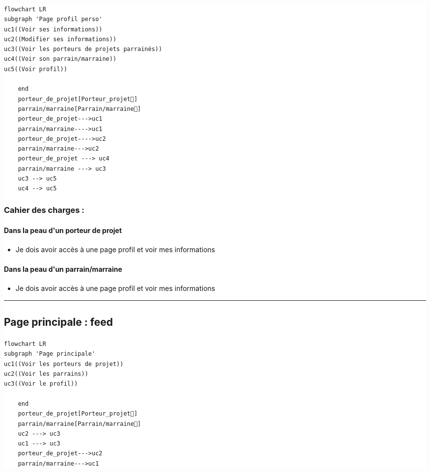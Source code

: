```mermaid
flowchart LR
subgraph 'Page profil perso'
uc1((Voir ses informations))
uc2((Modifier ses informations))
uc3((Voir les porteurs de projets parrainés))
uc4((Voir son parrain/marraine))
uc5((Voir profil))

    end
    porteur_de_projet[Porteur_projet👤]
    parrain/marraine[Parrain/marraine👤]
    porteur_de_projet--->uc1
    parrain/marraine---->uc1
    porteur_de_projet---->uc2
    parrain/marraine--->uc2
    porteur_de_projet ---> uc4
    parrain/marraine ---> uc3
    uc3 --> uc5
    uc4 --> uc5

```

### Cahier des charges :

#### Dans la peau d'un porteur de projet

- Je dois avoir accès à une page profil et voir mes informations

#### Dans la peau d'un parrain/marraine

- Je dois avoir accès à une page profil et voir mes informations

---

## Page principale : feed

```mermaid
flowchart LR
subgraph 'Page principale'
uc1((Voir les porteurs de projet))
uc2((Voir les parrains))
uc3((Voir le profil))

    end
    porteur_de_projet[Porteur_projet👤]
    parrain/marraine[Parrain/marraine👤]
    uc2 ---> uc3
    uc1 ---> uc3
    porteur_de_projet--->uc2
    parrain/marraine--->uc1

```
